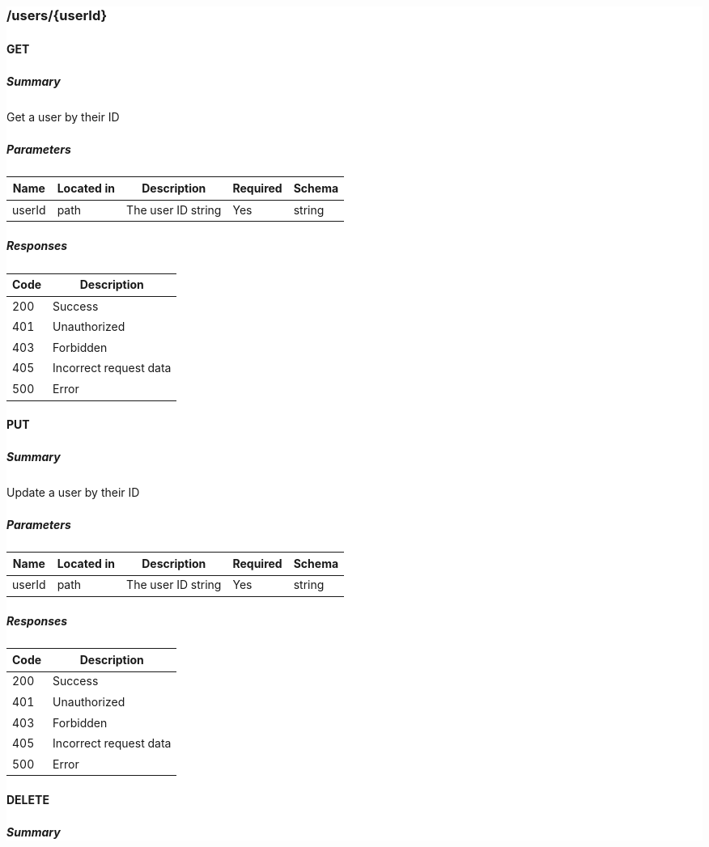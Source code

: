### /users/{userId}

#### GET
##### Summary

Get a user by their ID

##### Parameters

| Name | Located in | Description | Required | Schema |
| ---- | ---------- | ----------- | -------- | ------ |
| userId | path | The user ID string | Yes | string |

##### Responses

| Code | Description |
| ---- | ----------- |
| 200 | Success |
| 401 | Unauthorized |
| 403 | Forbidden |
| 405 | Incorrect request data |
| 500 | Error |

#### PUT
##### Summary

Update a user by their ID

##### Parameters

| Name | Located in | Description | Required | Schema |
| ---- | ---------- | ----------- | -------- | ------ |
| userId | path | The user ID string | Yes | string |

##### Responses

| Code | Description |
| ---- | ----------- |
| 200 | Success |
| 401 | Unauthorized |
| 403 | Forbidden |
| 405 | Incorrect request data |
| 500 | Error |

#### DELETE
##### Summary
